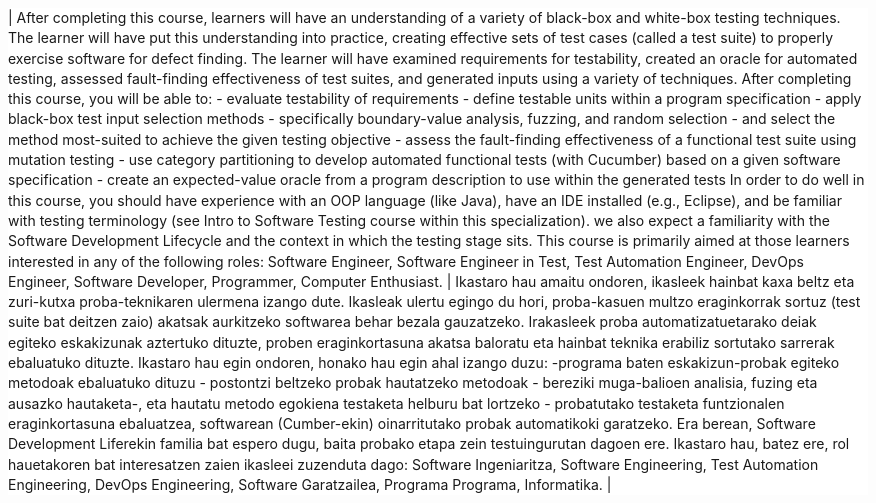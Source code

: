 | After completing this course, learners will have an understanding of a variety of black-box and white-box testing techniques. The learner will have put this understanding into practice, creating effective sets of test cases (called a test suite) to properly exercise software for defect finding. The learner will have examined requirements for testability, created an oracle for automated testing, assessed fault-finding effectiveness of test suites, and generated inputs using a variety of techniques. After completing this course, you will be able to: - evaluate testability of requirements - define testable units within a program specification - apply black-box test input selection methods - specifically boundary-value analysis, fuzzing, and random selection - and select the method most-suited to achieve the given testing objective - assess the fault-finding effectiveness of a functional test suite using mutation testing - use category partitioning to develop automated functional tests (with Cucumber) based on a given software specification - create an expected-value oracle from a program description to use within the generated tests In order to do well in this course, you should have experience with an OOP language (like Java), have an IDE installed (e.g., Eclipse), and be familiar with testing terminology (see Intro to Software Testing course within this specialization). we also expect a familiarity with the Software Development Lifecycle and the context in which the testing stage sits. This course is primarily aimed at those learners interested in any of the following roles: Software Engineer, Software Engineer in Test, Test Automation Engineer, DevOps Engineer, Software Developer, Programmer, Computer Enthusiast. | Ikastaro hau amaitu ondoren, ikasleek hainbat kaxa beltz eta zuri-kutxa proba-teknikaren ulermena izango dute. Ikasleak ulertu egingo du hori, proba-kasuen multzo eraginkorrak sortuz (test suite bat deitzen zaio) akatsak aurkitzeko softwarea behar bezala gauzatzeko. Irakasleek proba automatizatuetarako deiak egiteko eskakizunak aztertuko dituzte, proben eraginkortasuna akatsa baloratu eta hainbat teknika erabiliz sortutako sarrerak ebaluatuko dituzte. Ikastaro hau egin ondoren, honako hau egin ahal izango duzu: -programa baten eskakizun-probak egiteko metodoak ebaluatuko dituzu - postontzi beltzeko probak hautatzeko metodoak - bereziki muga-balioen analisia, fuzing eta ausazko hautaketa-, eta hautatu metodo egokiena testaketa helburu bat lortzeko - probatutako testaketa funtzionalen eraginkortasuna ebaluatzea, softwarean (Cumber-ekin) oinarritutako probak automatikoki garatzeko. Era berean, Software Development Liferekin familia bat espero dugu, baita probako etapa zein testuingurutan dagoen ere. Ikastaro hau, batez ere, rol hauetakoren bat interesatzen zaien ikasleei zuzenduta dago: Software Ingeniaritza, Software Engineering, Test Automation Engineering, DevOps Engineering, Software Garatzailea, Programa Programa, Informatika. |